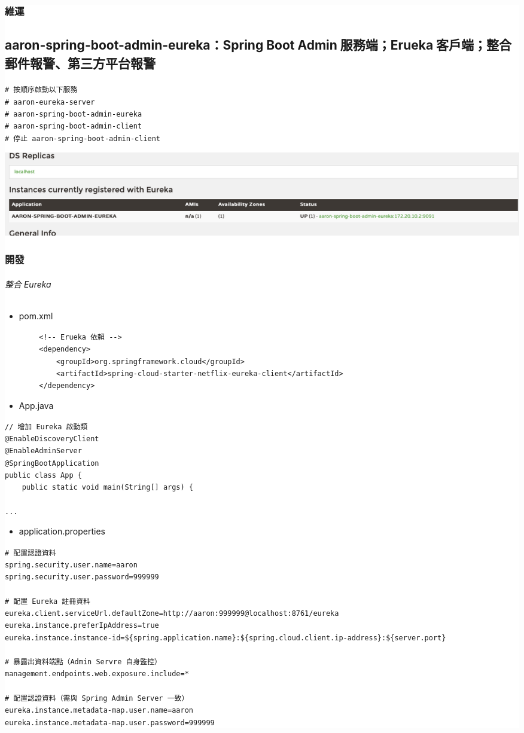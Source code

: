 ### 維運


## aaron-spring-boot-admin-eureka：Spring Boot Admin 服務端；Erueka 客戶端；整合郵件報警、第三方平台報警
```
# 按順序啟動以下服務 
# aaron-eureka-server
# aaron-spring-boot-admin-eureka
# aaron-spring-boot-admin-client
# 停止 aaron-spring-boot-admin-client
```
![ae918b26a4d8fd0056b9ff01ac8ec132](imgs/CDE6E1B0-DD4C-40EB-9330-29340310E11F.png)

### 開發

###### 整合 Eureka
- pom.xml
```
		<!-- Erueka 依賴 -->
		<dependency>
			<groupId>org.springframework.cloud</groupId>
			<artifactId>spring-cloud-starter-netflix-eureka-client</artifactId>
		</dependency>
```
- App.java
```
// 增加 Eureka 啟動類
@EnableDiscoveryClient 
@EnableAdminServer
@SpringBootApplication
public class App {
    public static void main(String[] args) {

...
```
- application.properties
```
# 配置認證資料
spring.security.user.name=aaron
spring.security.user.password=999999

# 配置 Eureka 註冊資料
eureka.client.serviceUrl.defaultZone=http://aaron:999999@localhost:8761/eureka
eureka.instance.preferIpAddress=true
eureka.instance.instance-id=${spring.application.name}:${spring.cloud.client.ip-address}:${server.port}

# 暴露出資料端點（Admin Servre 自身監控）
management.endpoints.web.exposure.include=*

# 配置認證資料（需與 Spring Admin Server 一致）
eureka.instance.metadata-map.user.name=aaron
eureka.instance.metadata-map.user.password=999999
```
